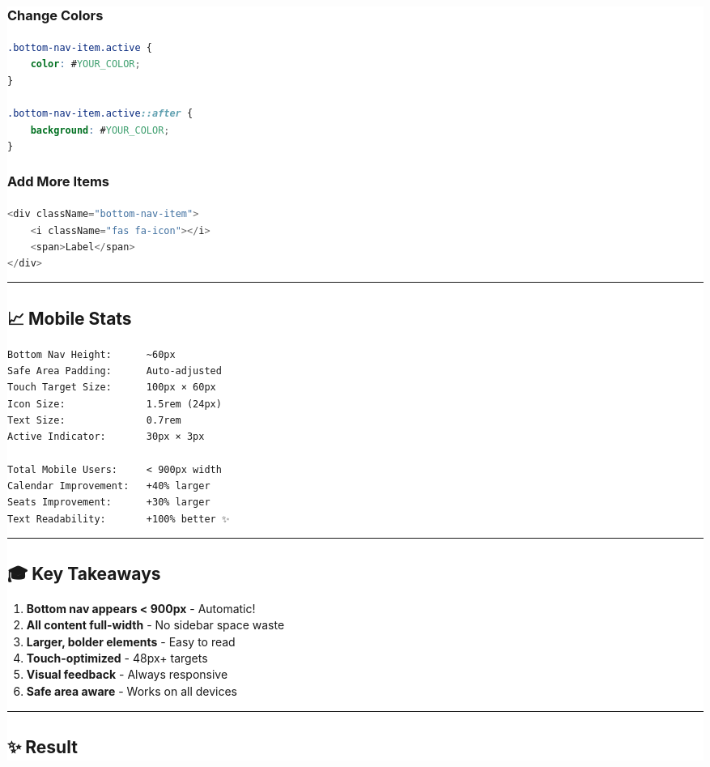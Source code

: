 ### Change Colors

```css
.bottom-nav-item.active {
    color: #YOUR_COLOR;
}

.bottom-nav-item.active::after {
    background: #YOUR_COLOR;
}
```

### Add More Items

```javascript
<div className="bottom-nav-item">
    <i className="fas fa-icon"></i>
    <span>Label</span>
</div>
```

---

## 📈 Mobile Stats

```
Bottom Nav Height:      ~60px
Safe Area Padding:      Auto-adjusted
Touch Target Size:      100px × 60px
Icon Size:              1.5rem (24px)
Text Size:              0.7rem
Active Indicator:       30px × 3px

Total Mobile Users:     < 900px width
Calendar Improvement:   +40% larger
Seats Improvement:      +30% larger
Text Readability:       +100% better ✨
```

---

## 🎓 Key Takeaways

1. **Bottom nav appears < 900px** - Automatic!
2. **All content full-width** - No sidebar space waste
3. **Larger, bolder elements** - Easy to read
4. **Touch-optimized** - 48px+ targets
5. **Visual feedback** - Always responsive
6. **Safe area aware** - Works on all devices

---

## ✨ Result
